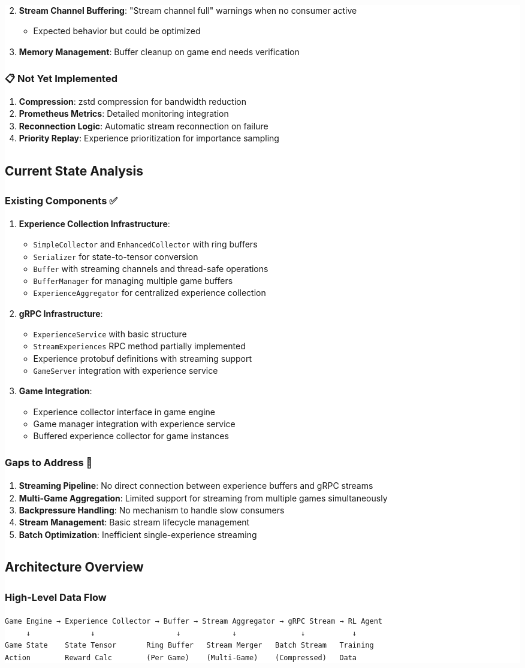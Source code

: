 2. **Stream Channel Buffering**: "Stream channel full" warnings when no consumer active
   - Expected behavior but could be optimized

3. **Memory Management**: Buffer cleanup on game end needs verification

### 📋 Not Yet Implemented

1. **Compression**: zstd compression for bandwidth reduction
2. **Prometheus Metrics**: Detailed monitoring integration
3. **Reconnection Logic**: Automatic stream reconnection on failure
4. **Priority Replay**: Experience prioritization for importance sampling

## Current State Analysis

### Existing Components ✅

1. **Experience Collection Infrastructure**:
   - `SimpleCollector` and `EnhancedCollector` with ring buffers
   - `Serializer` for state-to-tensor conversion  
   - `Buffer` with streaming channels and thread-safe operations
   - `BufferManager` for managing multiple game buffers
   - `ExperienceAggregator` for centralized experience collection

2. **gRPC Infrastructure**:
   - `ExperienceService` with basic structure
   - `StreamExperiences` RPC method partially implemented
   - Experience protobuf definitions with streaming support
   - `GameServer` integration with experience service

3. **Game Integration**:
   - Experience collector interface in game engine
   - Game manager integration with experience service
   - Buffered experience collector for game instances

### Gaps to Address 🔧

1. **Streaming Pipeline**: No direct connection between experience buffers and gRPC streams
2. **Multi-Game Aggregation**: Limited support for streaming from multiple games simultaneously
3. **Backpressure Handling**: No mechanism to handle slow consumers
4. **Stream Management**: Basic stream lifecycle management
5. **Batch Optimization**: Inefficient single-experience streaming

## Architecture Overview

### High-Level Data Flow

```
Game Engine → Experience Collector → Buffer → Stream Aggregator → gRPC Stream → RL Agent
     ↓              ↓                   ↓            ↓               ↓           ↓
Game State    State Tensor       Ring Buffer   Stream Merger   Batch Stream   Training
Action        Reward Calc        (Per Game)    (Multi-Game)    (Compressed)   Data
```
